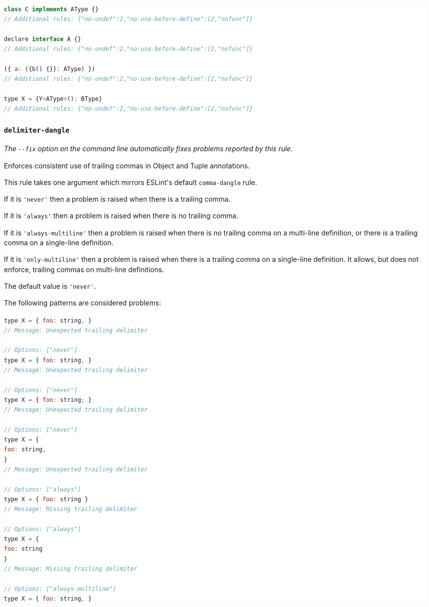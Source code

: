 ```js
class C implements AType {}
// Additional rules: {"no-undef":2,"no-use-before-define":[2,"nofunc"]}

declare interface A {}
// Additional rules: {"no-undef":2,"no-use-before-define":[2,"nofunc"]}

({ a: ({b() {}}: AType) })
// Additional rules: {"no-undef":2,"no-use-before-define":[2,"nofunc"]}

type X = {Y<AType>(): BType}
// Additional rules: {"no-undef":2,"no-use-before-define":[2,"nofunc"]}
```



<a name="eslint-plugin-flowtype-rules-delimiter-dangle"></a>
### <code>delimiter-dangle</code>

_The `--fix` option on the command line automatically fixes problems reported by this rule._

Enforces consistent use of trailing commas in Object and Tuple annotations.

This rule takes one argument which mirrors ESLint's default `comma-dangle` rule.

If it is `'never'` then a problem is raised when there is a trailing comma.

If it is `'always'` then a problem is raised when there is no trailing comma.

If it is `'always-multiline'` then a problem is raised when there is no trailing comma on a multi-line definition, or there _is_ a trailing comma on a single-line definition.

If it is `'only-multiline'` then a problem is raised when there is a trailing comma on a single-line definition. It allows, but does not enforce, trailing commas on multi-line definitions.

The default value is `'never'`.

The following patterns are considered problems:

```js
type X = { foo: string, }
// Message: Unexpected trailing delimiter

// Options: ["never"]
type X = { foo: string, }
// Message: Unexpected trailing delimiter

// Options: ["never"]
type X = { foo: string; }
// Message: Unexpected trailing delimiter

// Options: ["never"]
type X = {
foo: string,
}
// Message: Unexpected trailing delimiter

// Options: ["always"]
type X = { foo: string }
// Message: Missing trailing delimiter

// Options: ["always"]
type X = {
foo: string
}
// Message: Missing trailing delimiter

// Options: ["always-multiline"]
type X = { foo: string, }
```

[key: string]: number
[key: string]: number,
[key: string]: number,
[key: string]: number;
[key: string]: number,
[key: string]: number,
[key: string]: number,
[key: string]: number
[key: string]: number,
[key: string]: number,
[key: string]: number
[key: string]: number,
[key: string]: number,
[key: string]: number;
[key: string]: number,
[key: string]: number,
[key: string]: number